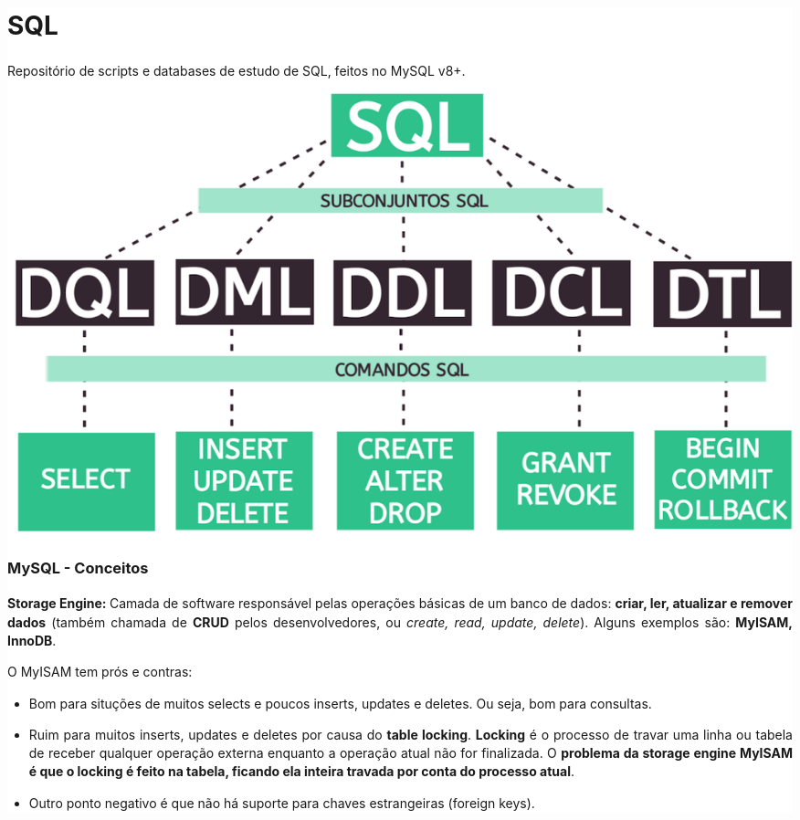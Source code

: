<h1>SQL</h1>

<p align="justify">Repositório de scripts e databases de estudo de SQL, feitos no MySQL v8+.</p>

![sql-group-commands](assets/sql-group-commands.png)


<h3>MySQL - Conceitos</h3>

<p align="justify">
  <b>Storage Engine: </b>Camada de software responsável pelas operações básicas de um banco de dados: <b>criar, ler, atualizar e remover dados</b> (também chamada de <b>CRUD</b> pelos desenvolvedores, ou <i>create, read, update, delete</i>). Alguns exemplos são: <b>MyISAM, InnoDB</b>.
</p>

<p align="justify">
  O MyISAM tem prós e contras:
</p>

<ul>
  <li><p align="justify">Bom para situções de muitos selects e poucos inserts, updates e deletes. Ou seja, bom para consultas.</p></li>
  <li><p align="justify">Ruim para muitos inserts, updates e deletes por causa do <b>table locking</b>. <b>Locking</b> é o processo de travar uma linha ou tabela de receber qualquer operação externa enquanto a operação atual não for finalizada. O <b>problema da storage engine MyISAM é que o locking é feito na tabela, ficando ela inteira travada por conta do processo atual</b>.</p></li>
  <li><p align="justify">Outro ponto negativo é que não há suporte para chaves estrangeiras (foreign keys).</p></li>
</ul>
